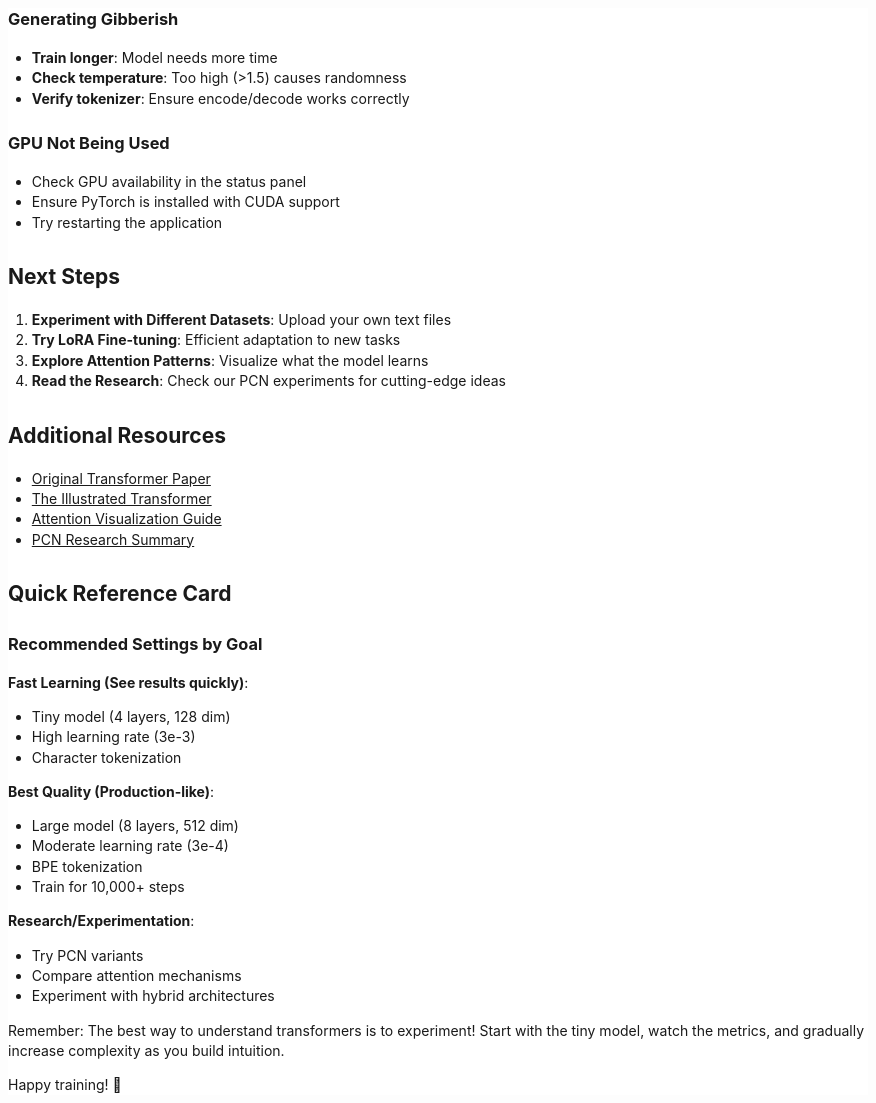 ### Generating Gibberish
- **Train longer**: Model needs more time
- **Check temperature**: Too high (>1.5) causes randomness
- **Verify tokenizer**: Ensure encode/decode works correctly

### GPU Not Being Used
- Check GPU availability in the status panel
- Ensure PyTorch is installed with CUDA support
- Try restarting the application

## Next Steps

1. **Experiment with Different Datasets**: Upload your own text files
2. **Try LoRA Fine-tuning**: Efficient adaptation to new tasks
3. **Explore Attention Patterns**: Visualize what the model learns
4. **Read the Research**: Check our PCN experiments for cutting-edge ideas

## Additional Resources

- [Original Transformer Paper](https://arxiv.org/abs/1706.03762)
- [The Illustrated Transformer](https://jalammar.github.io/illustrated-transformer/)
- [Attention Visualization Guide](./ATTENTION_VISUALIZATION.md)
- [PCN Research Summary](./analysis/reports/pcn_executive_summary.md)

## Quick Reference Card

### Recommended Settings by Goal

**Fast Learning (See results quickly)**:
- Tiny model (4 layers, 128 dim)
- High learning rate (3e-3)
- Character tokenization

**Best Quality (Production-like)**:
- Large model (8 layers, 512 dim)
- Moderate learning rate (3e-4)
- BPE tokenization
- Train for 10,000+ steps

**Research/Experimentation**:
- Try PCN variants
- Compare attention mechanisms
- Experiment with hybrid architectures

Remember: The best way to understand transformers is to experiment! Start with the tiny model, watch the metrics, and gradually increase complexity as you build intuition.

Happy training! 🚀
